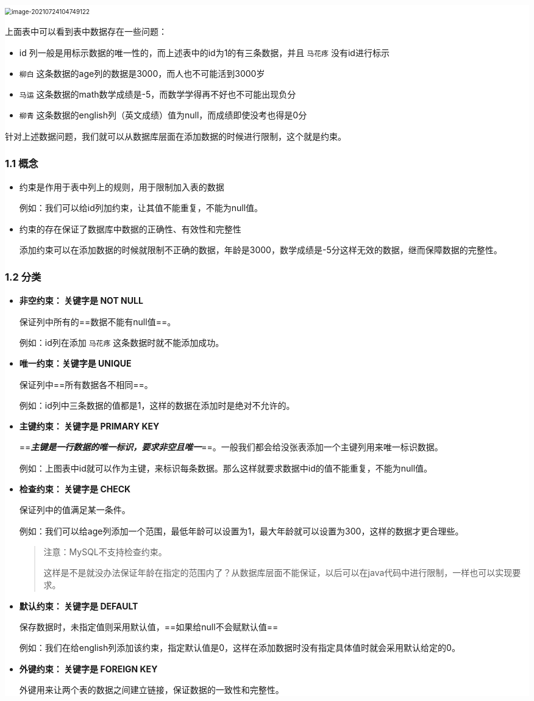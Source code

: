 <img src="../../../../../杨宸楷/学习/java-learning/3.JavaWeb/2. MySQL数据库设计与多表操作/讲义/assets/image-20210724104749122.png" alt="image-20210724104749122" style="zoom:70%;" />

上面表中可以看到表中数据存在一些问题：

* id 列一般是用标示数据的唯一性的，而上述表中的id为1的有三条数据，并且 `马花疼` 没有id进行标示
* `柳白` 这条数据的age列的数据是3000，而人也不可能活到3000岁
* `马运`  这条数据的math数学成绩是-5，而数学学得再不好也不可能出现负分

* `柳青` 这条数据的english列（英文成绩）值为null，而成绩即使没考也得是0分

针对上述数据问题，我们就可以从数据库层面在添加数据的时候进行限制，这个就是约束。

### 1.1  概念

* 约束是作用于表中列上的规则，用于限制加入表的数据

	例如：我们可以给id列加约束，让其值不能重复，不能为null值。

* 约束的存在保证了数据库中数据的正确性、有效性和完整性

	添加约束可以在添加数据的时候就限制不正确的数据，年龄是3000，数学成绩是-5分这样无效的数据，继而保障数据的完整性。

### 1.2  分类

* **非空约束： 关键字是 NOT NULL**

	保证列中所有的==数据不能有null值==。

	例如：id列在添加 `马花疼` 这条数据时就不能添加成功。

* **唯一约束：关键字是  UNIQUE**

	保证列中==所有数据各不相同==。

	例如：id列中三条数据的值都是1，这样的数据在添加时是绝对不允许的。

* **主键约束： 关键字是  PRIMARY KEY**

	==***主键是一行数据的唯一标识，要求非空且唯一***==。一般我们都会给没张表添加一个主键列用来唯一标识数据。

	例如：上图表中id就可以作为主键，来标识每条数据。那么这样就要求数据中id的值不能重复，不能为null值。

* **检查约束： 关键字是  CHECK** 

	保证列中的值满足某一条件。

	例如：我们可以给age列添加一个范围，最低年龄可以设置为1，最大年龄就可以设置为300，这样的数据才更合理些。

	> 注意：MySQL不支持检查约束。
	>
	> 这样是不是就没办法保证年龄在指定的范围内了？从数据库层面不能保证，以后可以在java代码中进行限制，一样也可以实现要求。

* **默认约束： 关键字是   DEFAULT**

	保存数据时，未指定值则采用默认值，==如果给null不会赋默认值==

	例如：我们在给english列添加该约束，指定默认值是0，这样在添加数据时没有指定具体值时就会采用默认给定的0。

* **外键约束： 关键字是  FOREIGN KEY**

	外键用来让两个表的数据之间建立链接，保证数据的一致性和完整性。
